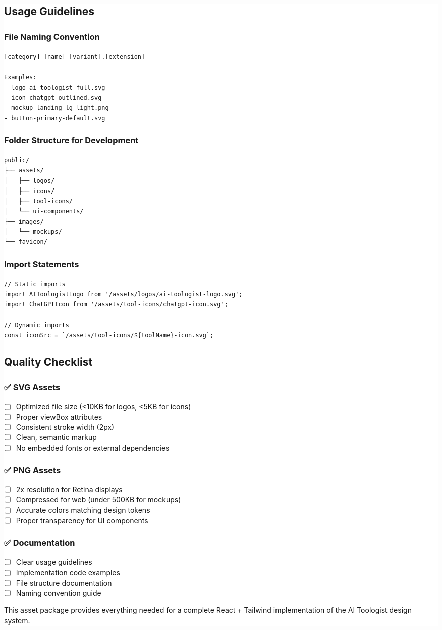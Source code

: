 ## Usage Guidelines

### File Naming Convention
```
[category]-[name]-[variant].[extension]

Examples:
- logo-ai-toologist-full.svg
- icon-chatgpt-outlined.svg  
- mockup-landing-lg-light.png
- button-primary-default.svg
```

### Folder Structure for Development
```
public/
├── assets/
│   ├── logos/
│   ├── icons/
│   ├── tool-icons/
│   └── ui-components/
├── images/
│   └── mockups/
└── favicon/
```

### Import Statements
```tsx
// Static imports
import AIToologistLogo from '/assets/logos/ai-toologist-logo.svg';
import ChatGPTIcon from '/assets/tool-icons/chatgpt-icon.svg';

// Dynamic imports
const iconSrc = `/assets/tool-icons/${toolName}-icon.svg`;
```

## Quality Checklist

### ✅ SVG Assets
- [ ] Optimized file size (<10KB for logos, <5KB for icons)
- [ ] Proper viewBox attributes
- [ ] Consistent stroke width (2px)
- [ ] Clean, semantic markup
- [ ] No embedded fonts or external dependencies

### ✅ PNG Assets  
- [ ] 2x resolution for Retina displays
- [ ] Compressed for web (under 500KB for mockups)
- [ ] Accurate colors matching design tokens
- [ ] Proper transparency for UI components

### ✅ Documentation
- [ ] Clear usage guidelines
- [ ] Implementation code examples
- [ ] File structure documentation
- [ ] Naming convention guide

This asset package provides everything needed for a complete React + Tailwind implementation of the AI Toologist design system.